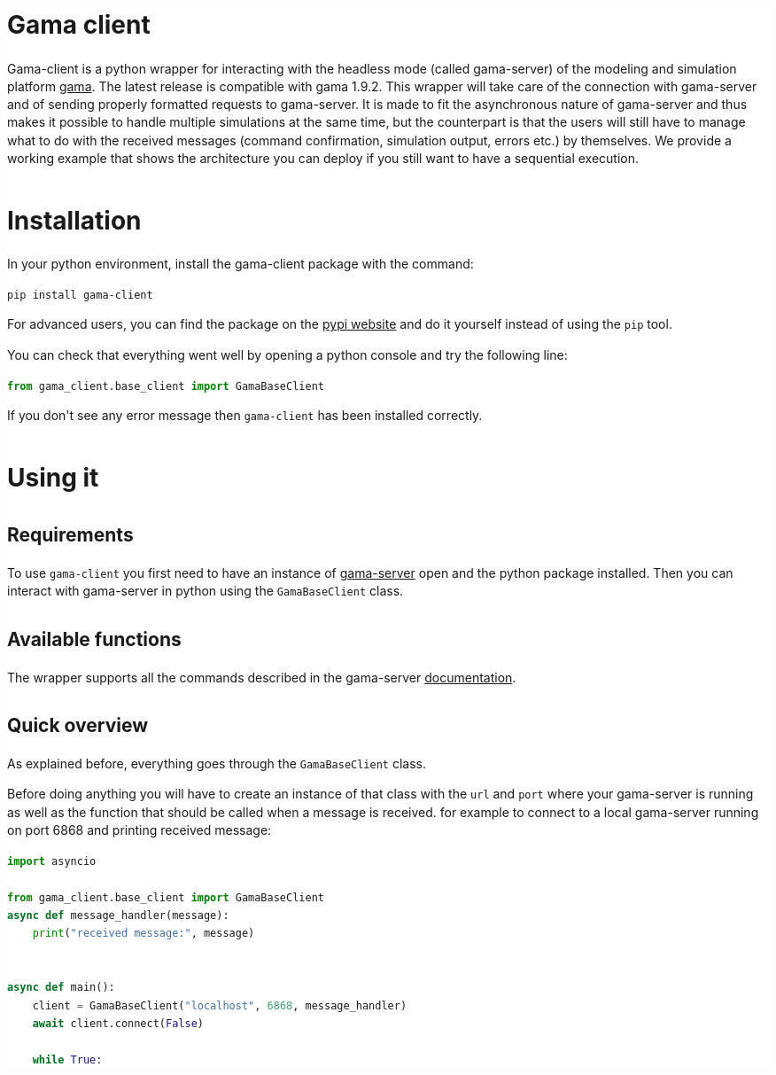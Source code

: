 # Gama client
 Gama-client is a python wrapper for interacting with the headless mode (called gama-server) of the modeling and simulation platform [gama](https://gama-platform.org/). The latest release is compatible with gama 1.9.2.
This wrapper will take care of the connection with gama-server and of sending properly formatted requests to gama-server. It is made to fit the asynchronous nature of gama-server and thus makes it possible to handle multiple simulations at the same time, but the counterpart is that the users will still have to manage what to do with the received messages (command confirmation, simulation output, errors etc.) by themselves. We provide a working example that shows the architecture you can deploy if you still want to have a sequential execution.

# Installation
In your python environment, install the gama-client package with the command:

```
pip install gama-client
```

For advanced users, you can find the package on the [pypi website](https://pypi.org/project/gama-client/) and do it yourself instead of using the `pip` tool.

You can check that everything went well by opening a python console and try the following line:

```python
from gama_client.base_client import GamaBaseClient
```

If you don't see any error message then `gama-client` has been installed correctly.


# Using it

## Requirements

To use `gama-client` you first need to have an instance of [gama-server](https://gama-platform.org/wiki/next/HeadlessServer) open and the python package installed. Then you can interact with gama-server in python using the `GamaBaseClient` class.

## Available functions
The wrapper supports all the commands described in the gama-server [documentation](https://gama-platform.org/wiki/next/HeadlessServer#available-commands).

## Quick overview

As explained before, everything goes through the `GamaBaseClient` class.

Before doing anything you will have to create an instance of that class with the `url` and `port` where your gama-server is running as well as the function that should be called when a message is received.
for example to connect to a local gama-server running on port 6868 and printing received message:
```python
import asyncio

from gama_client.base_client import GamaBaseClient
async def message_handler(message):
    print("received message:", message)


async def main():
    client = GamaBaseClient("localhost", 6868, message_handler)
    await client.connect(False)

    while True:
```
